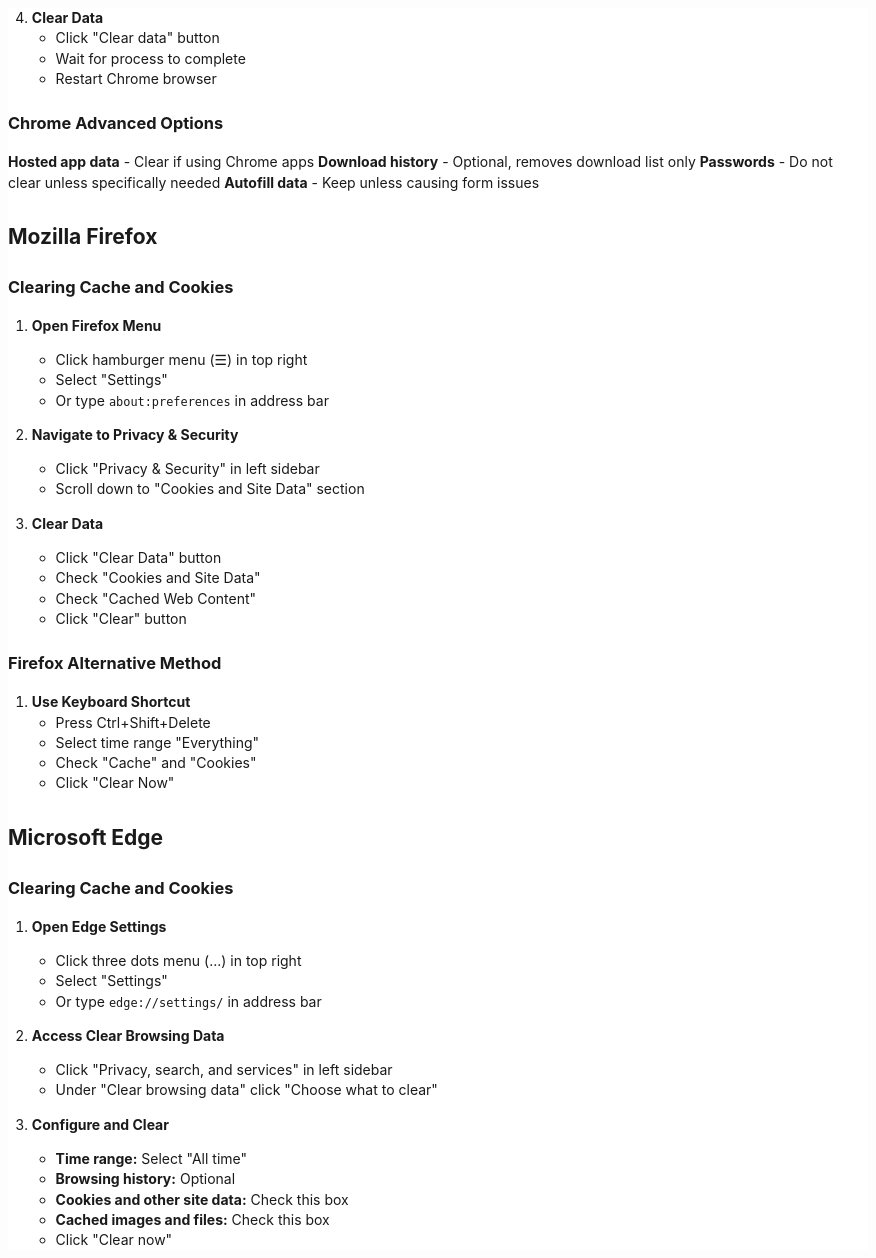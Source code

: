 4. **Clear Data**
   - Click "Clear data" button
   - Wait for process to complete
   - Restart Chrome browser

### Chrome Advanced Options
**Hosted app data** - Clear if using Chrome apps
**Download history** - Optional, removes download list only
**Passwords** - Do not clear unless specifically needed
**Autofill data** - Keep unless causing form issues

## Mozilla Firefox

### Clearing Cache and Cookies
1. **Open Firefox Menu**
   - Click hamburger menu (☰) in top right
   - Select "Settings"
   - Or type `about:preferences` in address bar

2. **Navigate to Privacy & Security**
   - Click "Privacy & Security" in left sidebar
   - Scroll down to "Cookies and Site Data" section

3. **Clear Data**
   - Click "Clear Data" button
   - Check "Cookies and Site Data"
   - Check "Cached Web Content"
   - Click "Clear" button

### Firefox Alternative Method
1. **Use Keyboard Shortcut**
   - Press Ctrl+Shift+Delete
   - Select time range "Everything"
   - Check "Cache" and "Cookies"
   - Click "Clear Now"

## Microsoft Edge

### Clearing Cache and Cookies
1. **Open Edge Settings**
   - Click three dots menu (...) in top right
   - Select "Settings"
   - Or type `edge://settings/` in address bar

2. **Access Clear Browsing Data**
   - Click "Privacy, search, and services" in left sidebar
   - Under "Clear browsing data" click "Choose what to clear"

3. **Configure and Clear**
   - **Time range:** Select "All time"
   - **Browsing history:** Optional
   - **Cookies and other site data:** Check this box
   - **Cached images and files:** Check this box
   - Click "Clear now"

